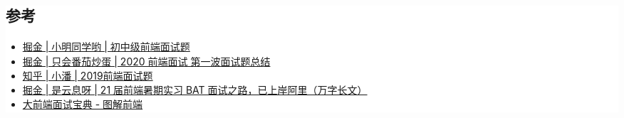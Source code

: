 

## 参考

- [掘金 | 小明同学哟 | 初中级前端面试题](https://juejin.im/post/5d87985d6fb9a06add4e6ac3)
- [掘金 | 只会番茄炒蛋 | 2020 前端面试 第一波面试题总结](https://juejin.im/post/5e3d898cf265da5732551a56)
- [知乎 | 小潘 | 2019前端面试题](https://zhuanlan.zhihu.com/p/60832562)
- [掘金 | 是云息呀 | 21 届前端暑期实习 BAT 面试之路，已上岸阿里（万字长文）](https://juejin.im/post/5ea01c776fb9a03c337f93af)
- [大前端面试宝典 - 图解前端](https://lucifer.ren/fe-interview/)

